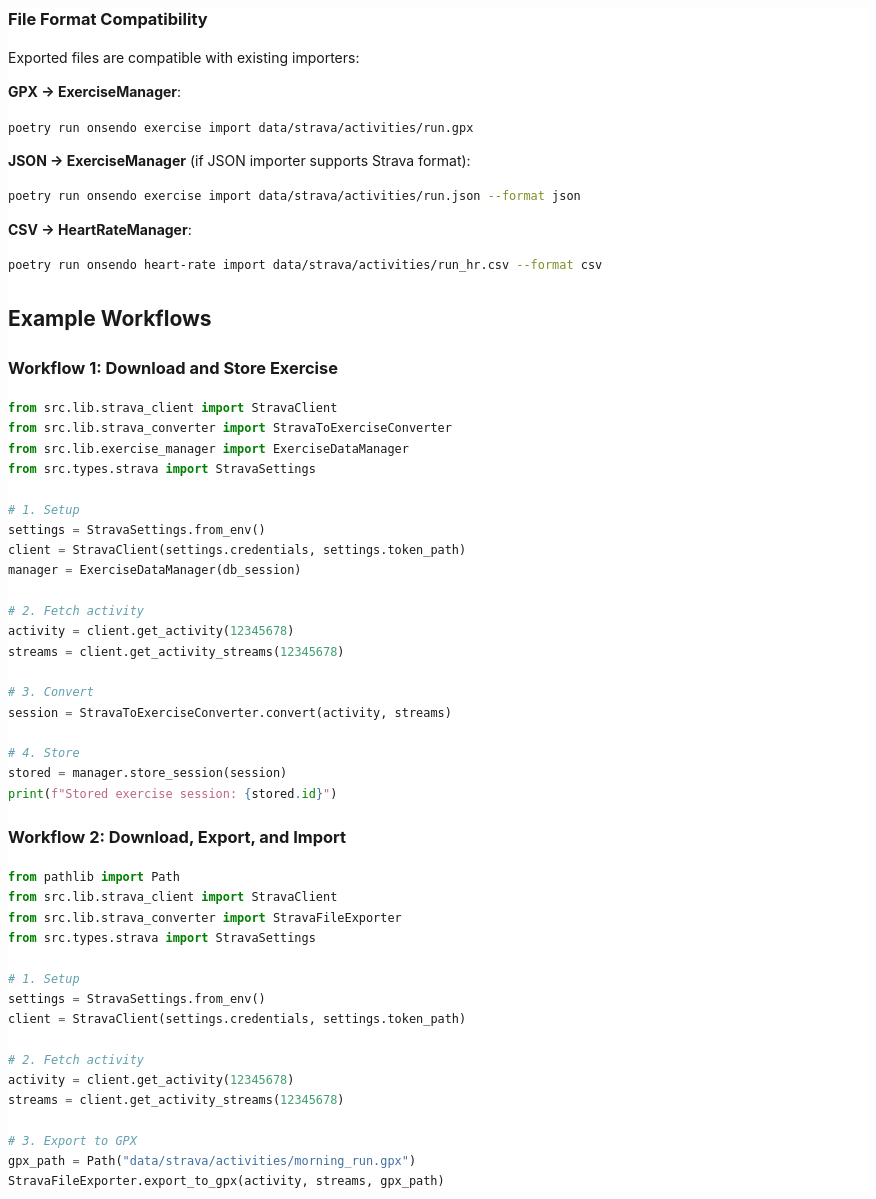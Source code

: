 ### File Format Compatibility

Exported files are compatible with existing importers:

**GPX → ExerciseManager**:
```bash
poetry run onsendo exercise import data/strava/activities/run.gpx
```

**JSON → ExerciseManager** (if JSON importer supports Strava format):
```bash
poetry run onsendo exercise import data/strava/activities/run.json --format json
```

**CSV → HeartRateManager**:
```bash
poetry run onsendo heart-rate import data/strava/activities/run_hr.csv --format csv
```

## Example Workflows

### Workflow 1: Download and Store Exercise

```python
from src.lib.strava_client import StravaClient
from src.lib.strava_converter import StravaToExerciseConverter
from src.lib.exercise_manager import ExerciseDataManager
from src.types.strava import StravaSettings

# 1. Setup
settings = StravaSettings.from_env()
client = StravaClient(settings.credentials, settings.token_path)
manager = ExerciseDataManager(db_session)

# 2. Fetch activity
activity = client.get_activity(12345678)
streams = client.get_activity_streams(12345678)

# 3. Convert
session = StravaToExerciseConverter.convert(activity, streams)

# 4. Store
stored = manager.store_session(session)
print(f"Stored exercise session: {stored.id}")
```

### Workflow 2: Download, Export, and Import

```python
from pathlib import Path
from src.lib.strava_client import StravaClient
from src.lib.strava_converter import StravaFileExporter
from src.types.strava import StravaSettings

# 1. Setup
settings = StravaSettings.from_env()
client = StravaClient(settings.credentials, settings.token_path)

# 2. Fetch activity
activity = client.get_activity(12345678)
streams = client.get_activity_streams(12345678)

# 3. Export to GPX
gpx_path = Path("data/strava/activities/morning_run.gpx")
StravaFileExporter.export_to_gpx(activity, streams, gpx_path)

```